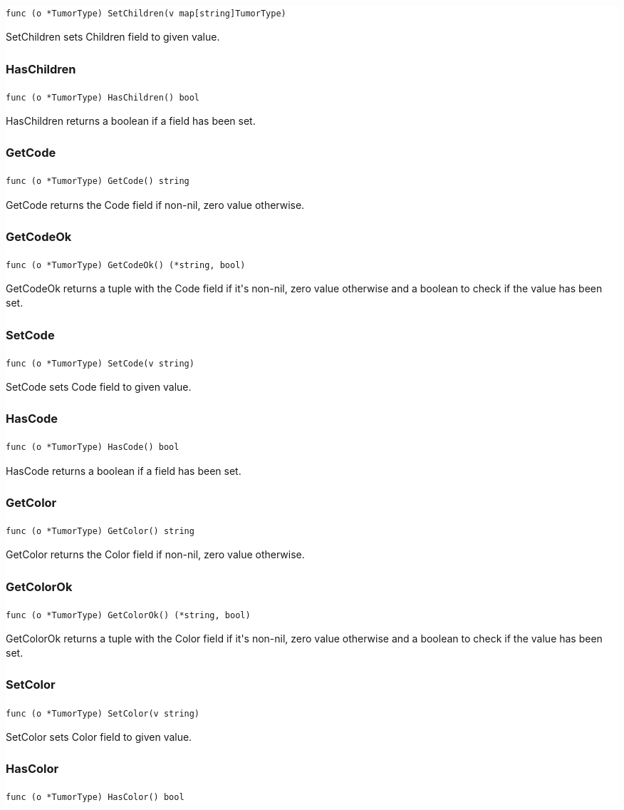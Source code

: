 `func (o *TumorType) SetChildren(v map[string]TumorType)`

SetChildren sets Children field to given value.

### HasChildren

`func (o *TumorType) HasChildren() bool`

HasChildren returns a boolean if a field has been set.

### GetCode

`func (o *TumorType) GetCode() string`

GetCode returns the Code field if non-nil, zero value otherwise.

### GetCodeOk

`func (o *TumorType) GetCodeOk() (*string, bool)`

GetCodeOk returns a tuple with the Code field if it's non-nil, zero value otherwise
and a boolean to check if the value has been set.

### SetCode

`func (o *TumorType) SetCode(v string)`

SetCode sets Code field to given value.

### HasCode

`func (o *TumorType) HasCode() bool`

HasCode returns a boolean if a field has been set.

### GetColor

`func (o *TumorType) GetColor() string`

GetColor returns the Color field if non-nil, zero value otherwise.

### GetColorOk

`func (o *TumorType) GetColorOk() (*string, bool)`

GetColorOk returns a tuple with the Color field if it's non-nil, zero value otherwise
and a boolean to check if the value has been set.

### SetColor

`func (o *TumorType) SetColor(v string)`

SetColor sets Color field to given value.

### HasColor

`func (o *TumorType) HasColor() bool`

